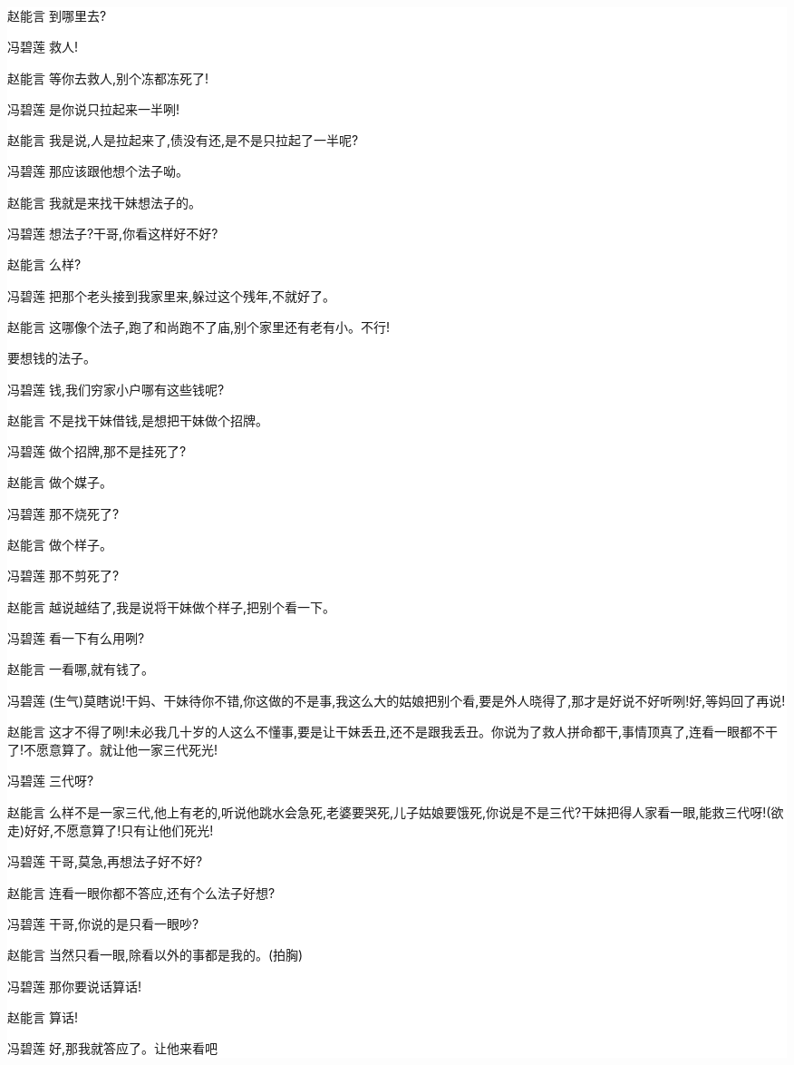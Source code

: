 赵能言 到哪里去?

冯碧莲 救人!

赵能言 等你去救人,别个冻都冻死了!

冯碧莲 是你说只拉起来一半咧!

赵能言 我是说,人是拉起来了,债没有还,是不是只拉起了一半呢?

冯碧莲 那应该跟他想个法子呦。

赵能言 我就是来找干妹想法子的。

冯碧莲 想法子?干哥,你看这样好不好?

赵能言 么样?

冯碧莲 把那个老头接到我家里来,躲过这个残年,不就好了。

赵能言 这哪像个法子,跑了和尚跑不了庙,别个家里还有老有小。不行!

要想钱的法子。

冯碧莲 钱,我们穷家小户哪有这些钱呢?

赵能言 不是找干妹借钱,是想把干妹做个招牌。

冯碧莲 做个招牌,那不是挂死了?

赵能言 做个媒子。

冯碧莲 那不烧死了?

赵能言 做个样子。

冯碧莲 那不剪死了?

赵能言 越说越结了,我是说将干妹做个样子,把别个看一下。

冯碧莲 看一下有么用咧?

赵能言 一看哪,就有钱了。

冯碧莲 (生气)莫瞎说!干妈、干妹待你不错,你这做的不是事,我这么大的姑娘把别个看,要是外人晓得了,那才是好说不好听咧!好,等妈回了再说!

赵能言 这才不得了咧!未必我几十岁的人这么不懂事,要是让干妹丢丑,还不是跟我丢丑。你说为了救人拼命都干,事情顶真了,连看一眼都不干了!不愿意算了。就让他一家三代死光!

冯碧莲 三代呀?

赵能言 么样不是一家三代,他上有老的,听说他跳水会急死,老婆要哭死,儿子姑娘要饿死,你说是不是三代?干妹把得人家看一眼,能救三代呀!(欲走)好好,不愿意算了!只有让他们死光!

冯碧莲 干哥,莫急,再想法子好不好?

赵能言 连看一眼你都不答应,还有个么法子好想?

冯碧莲 干哥,你说的是只看一眼吵?

赵能言 当然只看一眼,除看以外的事都是我的。(拍胸)

冯碧莲 那你要说话算话!

赵能言 算话!

冯碧莲 好,那我就答应了。让他来看吧
